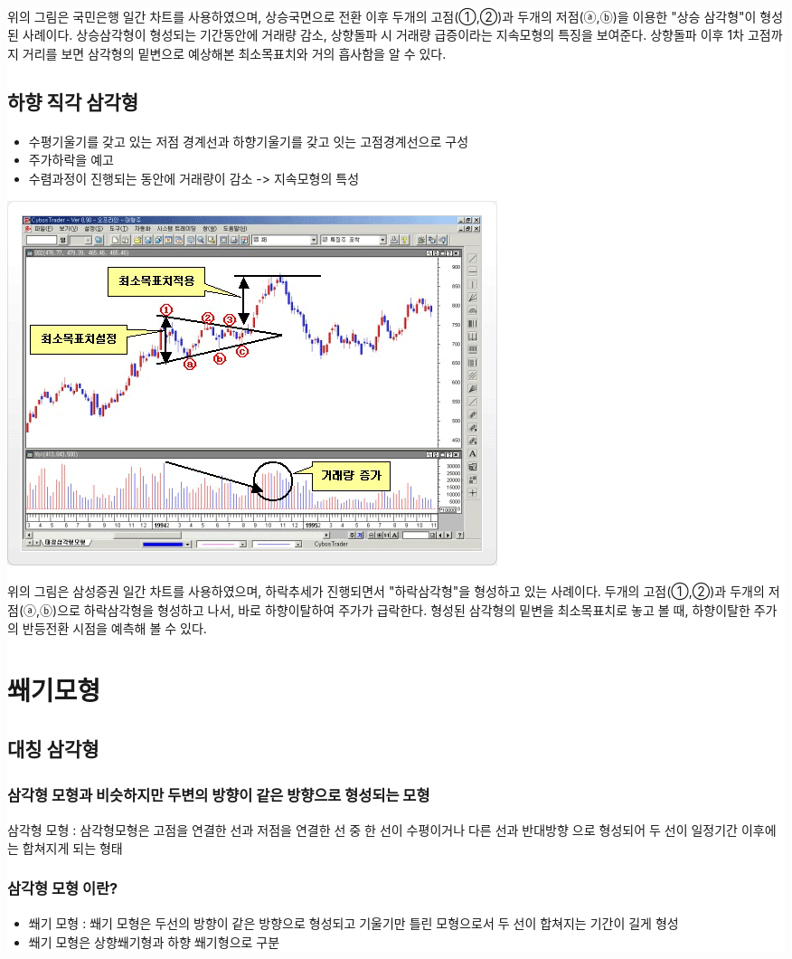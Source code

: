위의 그림은 국민은행 일간 차트를 사용하였으며, 상승국면으로 전환 이후 두개의 고점(①,②)과 두개의 저점(ⓐ,ⓑ)을 이용한 "상승 삼각형"이 형성된 사례이다. 상승삼각형이 형성되는 기간동안에 거래량 감소, 상향돌파 시 거래량 급증이라는 지속모형의 특징을 보여준다. 상향돌파 이후 1차 고점까지 거리를 보면 삼각형의 밑변으로 예상해본 최소목표치와 거의 흡사함을 알 수 있다.

## 하향 직각 삼각형

* 수평기울기를 갖고 있는 저점 경계선과 하향기울기를 갖고 잇는 고점경계선으로 구성
* 주가하락을 예고
* 수렴과정이 진행되는 동안에 거래량이 감소 -> 지속모형의 특성

![](2017-12-02-12-39-25.png)

위의 그림은 삼성증권 일간 차트를 사용하였으며, 하락추세가 진행되면서 "하락삼각형"을 형성하고 있는 사례이다. 두개의 고점(①,②)과 두개의 저점(ⓐ,ⓑ)으로 하락삼각형을 형성하고 나서, 바로 하향이탈하여 주가가 급락한다. 형성된 삼각형의 밑변을 최소목표치로 놓고 볼 때, 하향이탈한 주가의 반등전환 시점을 예측해 볼 수 있다.

# 쐐기모형

## 대칭 삼각형

### 삼각형 모형과 비슷하지만 두변의 방향이 같은 방향으로 형성되는 모형

삼각형 모형 : 삼각형모형은 고점을 연결한 선과 저점을 연결한 선 중 한 선이 수평이거나 다른 선과 반대방향 으로 형성되어 두 선이 일정기간 이후에는 합쳐지게 되는 형태

### 삼각형 모형 이란?

* 쐐기 모형 : 쐐기 모형은 두선의 방향이 같은 방향으로 형성되고 기울기만 틀린 모형으로서 두 선이 합쳐지는 기간이 길게 형성
* 쐐기 모형은 상향쐐기형과 하향 쐐기형으로 구분
